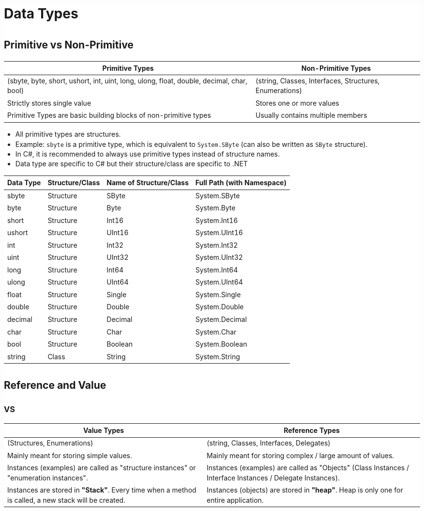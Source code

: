 # Data Types

## Primitive vs Non-Primitive

| **Primitive Types**                                                                      | **Non-Primitive Types**                                 |
|------------------------------------------------------------------------------------------|---------------------------------------------------------|
| (sbyte, byte, short, ushort, int, uint, long, ulong, float, double, decimal, char, bool) | (string, Classes, Interfaces, Structures, Enumerations) |
| Strictly stores single value                                                             | Stores one or more values                               |
| Primitive Types are basic building blocks of non-primitive types                         | Usually contains multiple members                       |

- All primitive types are structures.
- Example: `sbyte` is a primitive type, which is equivalent to `System.SByte` (can also be written as `SByte` structure).
- In C#, it is recommended to always use primitive types instead of structure names.
- Data type are specific to C# but their structure/class are specific to .NET

| Data Type | Structure/Class | Name of Structure/Class | Full Path (with Namespace) |
|-----------|-----------------|-------------------------|----------------------------|
| sbyte     | Structure       | SByte                   | System.SByte               |
| byte      | Structure       | Byte                    | System.Byte                |
| short     | Structure       | Int16                   | System.Int16               |
| ushort    | Structure       | UInt16                  | System.UInt16              |
| int       | Structure       | Int32                   | System.Int32               |
| uint      | Structure       | UInt32                  | System.UInt32              |
| long      | Structure       | Int64                   | System.Int64               |
| ulong     | Structure       | UInt64                  | System.UInt64              |
| float     | Structure       | Single                  | System.Single              |
| double    | Structure       | Double                  | System.Double              |
| decimal   | Structure       | Decimal                 | System.Decimal             |
| char      | Structure       | Char                    | System.Char                |
| bool      | Structure       | Boolean                 | System.Boolean             |
| string    | Class           | String                  | System.String              |

## Reference and Value

### VS

| **Value Types**                                                                                       | **Reference Types**                                                                                        |
|-------------------------------------------------------------------------------------------------------|------------------------------------------------------------------------------------------------------------|
| (Structures, Enumerations)                                                                            | (string, Classes, Interfaces, Delegates)                                                                   |
| Mainly meant for storing simple values.                                                               | Mainly meant for storing complex / large amount of values.                                                 |
| Instances (examples) are called as "structure instances" or "enumeration instances".                  | Instances (examples) are called as "Objects" (Class Instances / Interface Instances / Delegate Instances). |
| Instances are stored in **"Stack"**. Every time when a method is called, a new stack will be created. | Instances (objects) are stored in **"heap"**. Heap is only one for entire application.                     |
